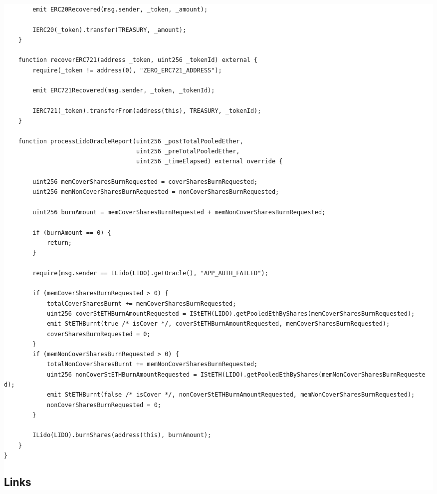 ```solidity=
        emit ERC20Recovered(msg.sender, _token, _amount);
        
        IERC20(_token).transfer(TREASURY, _amount);
    }

    function recoverERC721(address _token, uint256 _tokenId) external {
        require(_token != address(0), "ZERO_ERC721_ADDRESS");

        emit ERC721Recovered(msg.sender, _token, _tokenId);

        IERC721(_token).transferFrom(address(this), TREASURY, _tokenId);
    }
    
    function processLidoOracleReport(uint256 _postTotalPooledEther,
                                     uint256 _preTotalPooledEther,
                                     uint256 _timeElapsed) external override {
        
        uint256 memCoverSharesBurnRequested = coverSharesBurnRequested;
        uint256 memNonCoverSharesBurnRequested = nonCoverSharesBurnRequested;

        uint256 burnAmount = memCoverSharesBurnRequested + memNonCoverSharesBurnRequested;

        if (burnAmount == 0) {
            return;
        }

        require(msg.sender == ILido(LIDO).getOracle(), "APP_AUTH_FAILED");

        if (memCoverSharesBurnRequested > 0) {
            totalCoverSharesBurnt += memCoverSharesBurnRequested;
            uint256 coverStETHBurnAmountRequested = IStETH(LIDO).getPooledEthByShares(memCoverSharesBurnRequested);
            emit StETHBurnt(true /* isCover */, coverStETHBurnAmountRequested, memCoverSharesBurnRequested);
            coverSharesBurnRequested = 0;
        }
        if (memNonCoverSharesBurnRequested > 0) {
            totalNonCoverSharesBurnt += memNonCoverSharesBurnRequested;
            uint256 nonCoverStETHBurnAmountRequested = IStETH(LIDO).getPooledEthByShares(memNonCoverSharesBurnRequested);
            emit StETHBurnt(false /* isCover */, nonCoverStETHBurnAmountRequested, memNonCoverSharesBurnRequested);
            nonCoverSharesBurnRequested = 0;
        }

        ILido(LIDO).burnShares(address(this), burnAmount);
    }
}
```
## Links 
